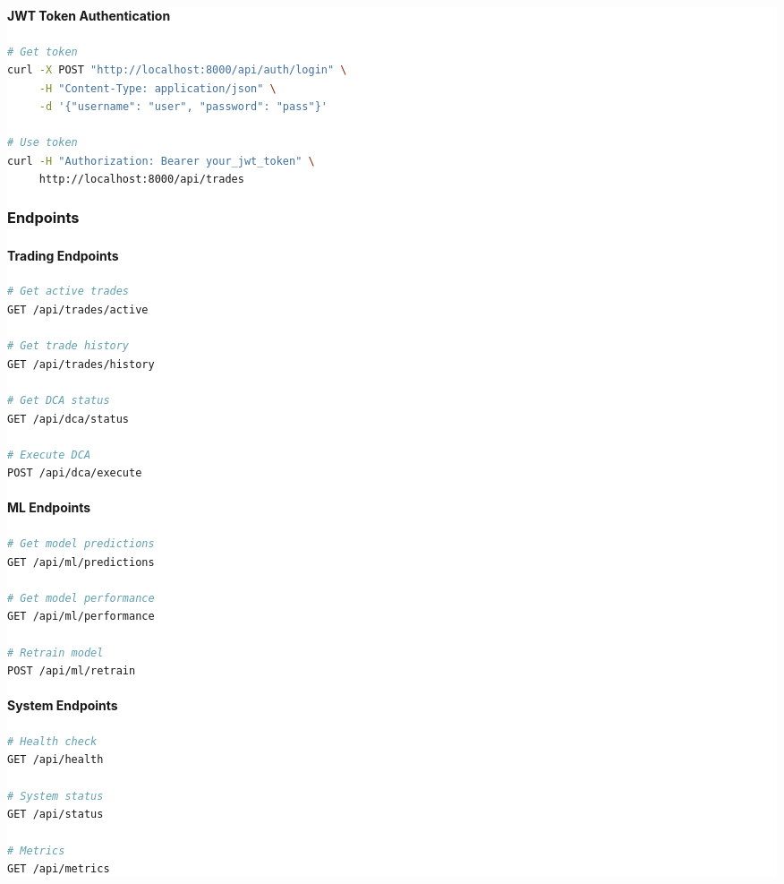#### JWT Token Authentication
```bash
# Get token
curl -X POST "http://localhost:8000/api/auth/login" \
     -H "Content-Type: application/json" \
     -d '{"username": "user", "password": "pass"}'

# Use token
curl -H "Authorization: Bearer your_jwt_token" \
     http://localhost:8000/api/trades
```

### Endpoints

#### Trading Endpoints
```bash
# Get active trades
GET /api/trades/active

# Get trade history
GET /api/trades/history

# Get DCA status
GET /api/dca/status

# Execute DCA
POST /api/dca/execute
```

#### ML Endpoints
```bash
# Get model predictions
GET /api/ml/predictions

# Get model performance
GET /api/ml/performance

# Retrain model
POST /api/ml/retrain
```

#### System Endpoints
```bash
# Health check
GET /api/health

# System status
GET /api/status

# Metrics
GET /api/metrics
```
